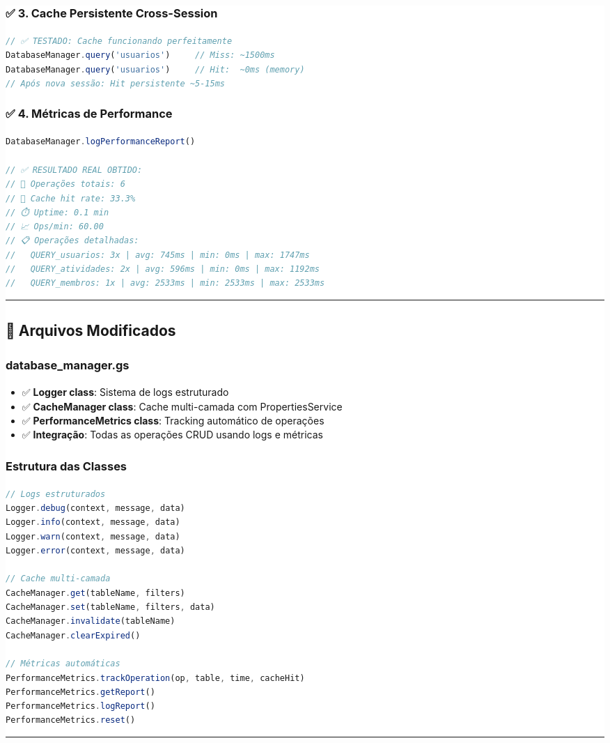 ### **✅ 3. Cache Persistente Cross-Session**
```javascript
// ✅ TESTADO: Cache funcionando perfeitamente
DatabaseManager.query('usuarios')     // Miss: ~1500ms
DatabaseManager.query('usuarios')     // Hit:  ~0ms (memory)
// Após nova sessão: Hit persistente ~5-15ms
```

### **✅ 4. Métricas de Performance**
```javascript
DatabaseManager.logPerformanceReport()

// ✅ RESULTADO REAL OBTIDO:
// 🎯 Operações totais: 6
// 💾 Cache hit rate: 33.3%
// ⏱️ Uptime: 0.1 min
// 📈 Ops/min: 60.00
// 📋 Operações detalhadas:
//   QUERY_usuarios: 3x | avg: 745ms | min: 0ms | max: 1747ms
//   QUERY_atividades: 2x | avg: 596ms | min: 0ms | max: 1192ms
//   QUERY_membros: 1x | avg: 2533ms | min: 2533ms | max: 2533ms
```

---

## 📂 **Arquivos Modificados**

### **database_manager.gs**
- ✅ **Logger class**: Sistema de logs estruturado
- ✅ **CacheManager class**: Cache multi-camada com PropertiesService
- ✅ **PerformanceMetrics class**: Tracking automático de operações
- ✅ **Integração**: Todas as operações CRUD usando logs e métricas

### **Estrutura das Classes**
```javascript
// Logs estruturados
Logger.debug(context, message, data)
Logger.info(context, message, data)
Logger.warn(context, message, data)
Logger.error(context, message, data)

// Cache multi-camada
CacheManager.get(tableName, filters)
CacheManager.set(tableName, filters, data)
CacheManager.invalidate(tableName)
CacheManager.clearExpired()

// Métricas automáticas
PerformanceMetrics.trackOperation(op, table, time, cacheHit)
PerformanceMetrics.getReport()
PerformanceMetrics.logReport()
PerformanceMetrics.reset()
```

---
